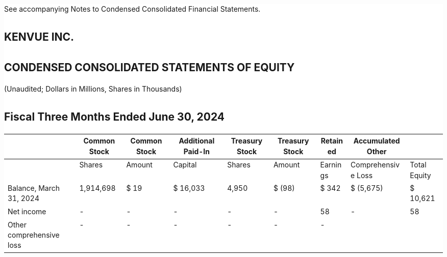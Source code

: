 </tr>
</tbody>
</table>
<p>See accompanying Notes to Condensed Consolidated Financial Statements.</p>
<h2>KENVUE INC.</h2>
<h2>CONDENSED CONSOLIDATED STATEMENTS OF EQUITY</h2>
<p>(Unaudited; Dollars in Millions, Shares in Thousands)</p>
<h2>Fiscal Three Months Ended June 30, 2024</h2>
<table>
<thead>
<tr>
<th></th>
<th>Common Stock</th>
<th>Common Stock</th>
<th>Additional Paid-In</th>
<th>Treasury Stock</th>
<th>Treasury Stock</th>
<th>Retained</th>
<th>Accumulated Other</th>
<th></th>
</tr>
</thead>
<tbody>
<tr>
<td></td>
<td>Shares</td>
<td>Amount</td>
<td>Capital</td>
<td>Shares</td>
<td>Amount</td>
<td>Earnings</td>
<td>Comprehensive Loss</td>
<td>Total Equity</td>
</tr>
<tr>
<td>Balance, March 31, 2024</td>
<td>1,914,698</td>
<td>$ 19</td>
<td>$ 16,033</td>
<td>4,950</td>
<td>$ (98)</td>
<td>$ 342</td>
<td>$ (5,675)</td>
<td>$ 10,621</td>
</tr>
<tr>
<td>Net income</td>
<td>-</td>
<td>-</td>
<td>-</td>
<td>-</td>
<td>-</td>
<td>58</td>
<td>-</td>
<td>58</td>
</tr>
<tr>
<td>Other comprehensive loss</td>
<td>-</td>
<td>-</td>
<td>-</td>
<td>-</td>
<td>-</td>
<td>-</td>